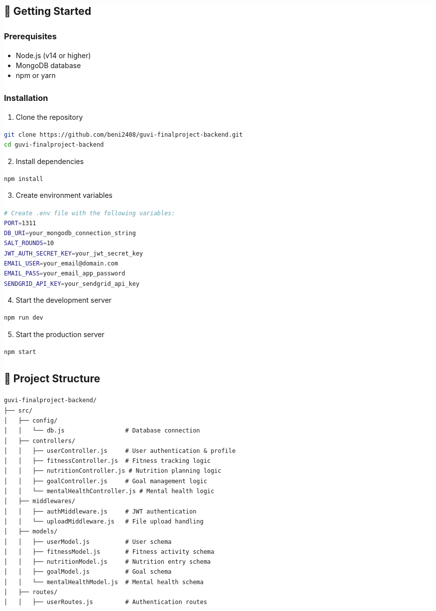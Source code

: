 ## 🚀 Getting Started

### Prerequisites
- Node.js (v14 or higher)
- MongoDB database
- npm or yarn

### Installation

1. Clone the repository
```bash
git clone https://github.com/beni2408/guvi-finalproject-backend.git
cd guvi-finalproject-backend
```

2. Install dependencies
```bash
npm install
```

3. Create environment variables
```bash
# Create .env file with the following variables:
PORT=1311
DB_URI=your_mongodb_connection_string
SALT_ROUNDS=10
JWT_AUTH_SECRET_KEY=your_jwt_secret_key
EMAIL_USER=your_email@domain.com
EMAIL_PASS=your_email_app_password
SENDGRID_API_KEY=your_sendgrid_api_key
```

4. Start the development server
```bash
npm run dev
```

5. Start the production server
```bash
npm start
```

## 📁 Project Structure

```
guvi-finalproject-backend/
├── src/
│   ├── config/
│   │   └── db.js                 # Database connection
│   ├── controllers/
│   │   ├── userController.js     # User authentication & profile
│   │   ├── fitnessController.js  # Fitness tracking logic
│   │   ├── nutritionController.js # Nutrition planning logic
│   │   ├── goalController.js     # Goal management logic
│   │   └── mentalHealthController.js # Mental health logic
│   ├── middlewares/
│   │   ├── authMiddleware.js     # JWT authentication
│   │   └── uploadMiddleware.js   # File upload handling
│   ├── models/
│   │   ├── userModel.js          # User schema
│   │   ├── fitnessModel.js       # Fitness activity schema
│   │   ├── nutritionModel.js     # Nutrition entry schema
│   │   ├── goalModel.js          # Goal schema
│   │   └── mentalHealthModel.js  # Mental health schema
│   ├── routes/
│   │   ├── userRoutes.js         # Authentication routes
```